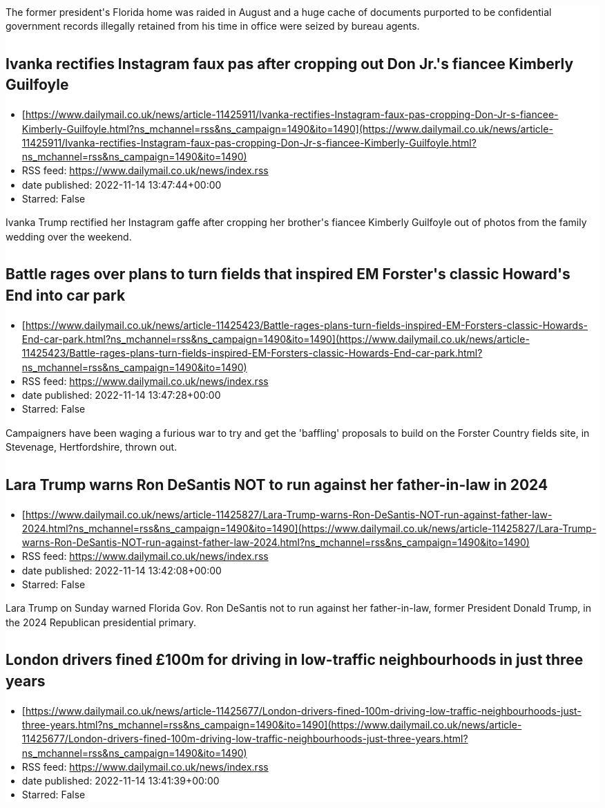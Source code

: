 The former president's Florida home was raided in August and a huge cache of documents purported to be confidential government records illegally retained from his time in office were seized by bureau agents.

## Ivanka rectifies Instagram faux pas after cropping out Don Jr.'s fiancee Kimberly Guilfoyle
 - [https://www.dailymail.co.uk/news/article-11425911/Ivanka-rectifies-Instagram-faux-pas-cropping-Don-Jr-s-fiancee-Kimberly-Guilfoyle.html?ns_mchannel=rss&ns_campaign=1490&ito=1490](https://www.dailymail.co.uk/news/article-11425911/Ivanka-rectifies-Instagram-faux-pas-cropping-Don-Jr-s-fiancee-Kimberly-Guilfoyle.html?ns_mchannel=rss&ns_campaign=1490&ito=1490)
 - RSS feed: https://www.dailymail.co.uk/news/index.rss
 - date published: 2022-11-14 13:47:44+00:00
 - Starred: False

Ivanka Trump rectified her Instagram gaffe after  cropping her brother's fiancee Kimberly Guilfoyle out of photos from the family wedding over the weekend.

## Battle rages over plans to turn fields that inspired EM Forster's classic Howard's End into car park
 - [https://www.dailymail.co.uk/news/article-11425423/Battle-rages-plans-turn-fields-inspired-EM-Forsters-classic-Howards-End-car-park.html?ns_mchannel=rss&ns_campaign=1490&ito=1490](https://www.dailymail.co.uk/news/article-11425423/Battle-rages-plans-turn-fields-inspired-EM-Forsters-classic-Howards-End-car-park.html?ns_mchannel=rss&ns_campaign=1490&ito=1490)
 - RSS feed: https://www.dailymail.co.uk/news/index.rss
 - date published: 2022-11-14 13:47:28+00:00
 - Starred: False

Campaigners have been waging a furious war to try and get the 'baffling' proposals to build on the Forster Country fields site, in Stevenage, Hertfordshire, thrown out.

## Lara Trump warns Ron DeSantis NOT to run against her father-in-law in 2024
 - [https://www.dailymail.co.uk/news/article-11425827/Lara-Trump-warns-Ron-DeSantis-NOT-run-against-father-law-2024.html?ns_mchannel=rss&ns_campaign=1490&ito=1490](https://www.dailymail.co.uk/news/article-11425827/Lara-Trump-warns-Ron-DeSantis-NOT-run-against-father-law-2024.html?ns_mchannel=rss&ns_campaign=1490&ito=1490)
 - RSS feed: https://www.dailymail.co.uk/news/index.rss
 - date published: 2022-11-14 13:42:08+00:00
 - Starred: False

Lara Trump on Sunday warned Florida Gov. Ron DeSantis not to run against her father-in-law, former President Donald Trump, in the 2024 Republican presidential primary.

## London drivers fined £100m for driving in low-traffic neighbourhoods in just three years
 - [https://www.dailymail.co.uk/news/article-11425677/London-drivers-fined-100m-driving-low-traffic-neighbourhoods-just-three-years.html?ns_mchannel=rss&ns_campaign=1490&ito=1490](https://www.dailymail.co.uk/news/article-11425677/London-drivers-fined-100m-driving-low-traffic-neighbourhoods-just-three-years.html?ns_mchannel=rss&ns_campaign=1490&ito=1490)
 - RSS feed: https://www.dailymail.co.uk/news/index.rss
 - date published: 2022-11-14 13:41:39+00:00
 - Starred: False
